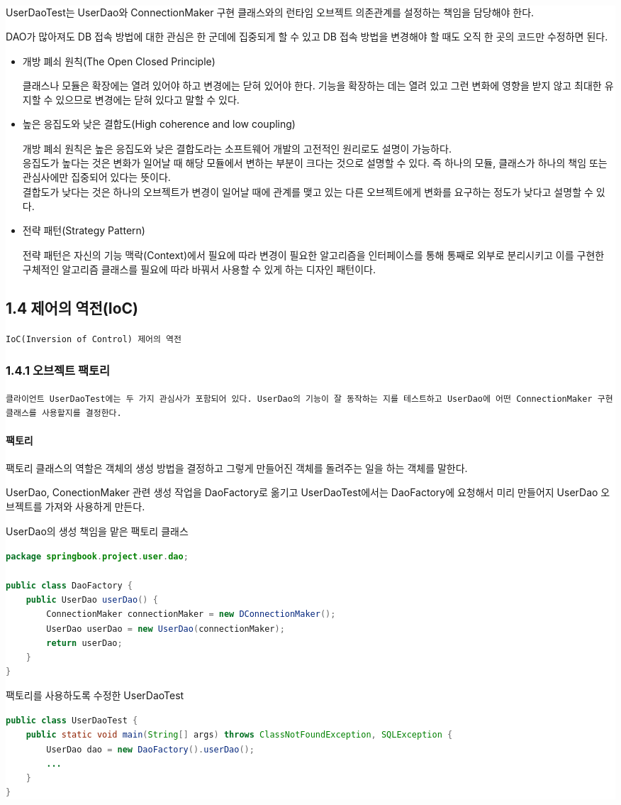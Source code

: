 UserDaoTest는 UserDao와 ConnectionMaker 구현 클래스와의 런타임 오브젝트 의존관계를 설정하는 책임을 담당해야 한다.

DAO가 많아져도 DB 접속 방법에 대한 관심은 한 군데에 집중되게 할 수 있고 DB 접속 방법을 변경해야 할 때도 오직 한 곳의 코드만 수정하면 된다.

* 개방 폐쇠 원칙(The Open Closed Principle)

    클래스나 모듈은 확장에는 열려 있어야 하고 변경에는 닫혀 있어야 한다. 기능을 확장하는 데는 열려 있고 그런 변화에 영향을 받지 않고 최대한 유지할 수 있으므로 변경에는 닫혀 있다고 말할 수 있다.

* 높은 응집도와 낮은 결합도(High coherence and low coupling)

    개방 폐쇠 원칙은 높은 응집도와 낮은 결합도라는 소프트웨어 개발의 고전적인 원리로도 설명이 가능하다. <br>
    응집도가 높다는 것은 변화가 일어날 때 해당 모듈에서 변하는 부분이 크다는 것으로 설명할 수 있다. 즉 하나의 모듈, 클래스가 하나의 책임 또는 관심사에만 집중되어 있다는 뜻이다. <br>
    결합도가 낮다는 것은 하나의 오브젝트가 변경이 일어날 때에 관계를 맺고 있는 다른 오브젝트에게 변화를 요구하는 정도가 낮다고 설명할 수 있다.

* 전략 패턴(Strategy Pattern)

    전략 패턴은 자신의 기능 맥락(Context)에서 필요에 따라 변경이 필요한 알고리즘을 인터페이스를 통해 통째로 외부로 분리시키고 이를 구현한 구체적인 알고리즘 클래스를 필요에 따라 바꿔서 사용할 수 있게 하는 디자인 패턴이다.

## 1.4 제어의 역전(IoC)

    IoC(Inversion of Control) 제어의 역전

### 1.4.1 오브젝트 팩토리

    클라이언트 UserDaoTest에는 두 가지 관심사가 포함되어 있다. UserDao의 기능이 잘 동작하는 지를 테스트하고 UserDao에 어떤 ConnectionMaker 구현 클래스를 사용할지를 결정한다. 

#### 팩토리

팩토리 클래스의 역할은 객체의 생성 방법을 결정하고 그렇게 만들어진 객체를 돌려주는 일을 하는 객체를 말한다. 

UserDao, ConectionMaker 관련 생성 작업을 DaoFactory로 옮기고 UserDaoTest에서는 DaoFactory에 요청해서 미리 만들어지 UserDao 오브젝트를 가져와 사용하게 만든다.

UserDao의 생성 책임을 맡은 팩토리 클래스
```JAVA
package springbook.project.user.dao;

public class DaoFactory {
    public UserDao userDao() {
        ConnectionMaker connectionMaker = new DConnectionMaker();
        UserDao userDao = new UserDao(connectionMaker);
        return userDao;
    }
}
```

팩토리를 사용하도록 수정한 UserDaoTest
```JAVA
public class UserDaoTest {
    public static void main(String[] args) throws ClassNotFoundException, SQLException {
        UserDao dao = new DaoFactory().userDao();
        ...
    }
}
```

